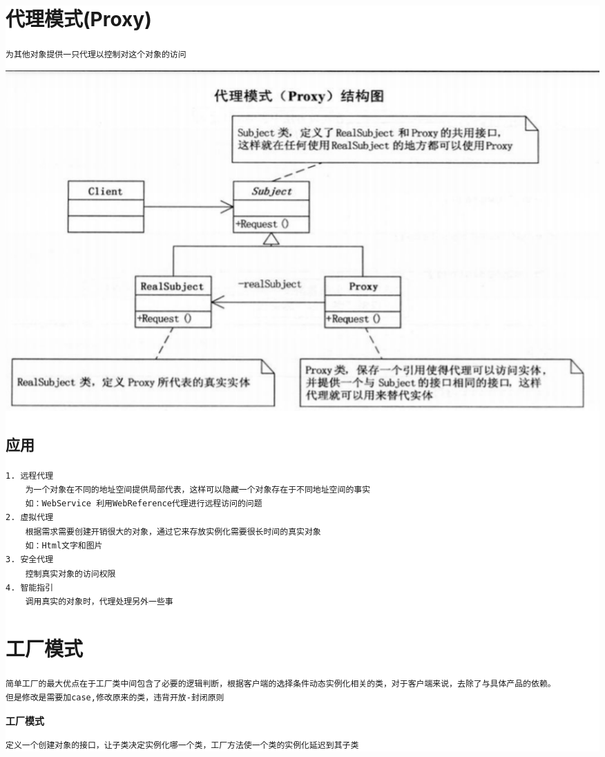 # 代理模式(Proxy)
    为其他对象提供一只代理以控制对这个对象的访问
 ![代理模式](../img/代理模式.png)
## 应用
    1. 远程代理
        为一个对象在不同的地址空间提供局部代表，这样可以隐藏一个对象存在于不同地址空间的事实
        如：WebService 利用WebReference代理进行远程访问的问题
    2. 虚拟代理
        根据需求需要创建开销很大的对象，通过它来存放实例化需要很长时间的真实对象
        如：Html文字和图片
    3. 安全代理
        控制真实对象的访问权限
    4. 智能指引
        调用真实的对象时，代理处理另外一些事
# 工厂模式

    简单工厂的最大优点在于工厂类中间包含了必要的逻辑判断，根据客户端的选择条件动态实例化相关的类，对于客户端来说，去除了与具体产品的依赖。
    但是修改是需要加case,修改原来的类，违背开放-封闭原则

  **工厂模式**
  
    定义一个创建对象的接口，让子类决定实例化哪一个类，工厂方法使一个类的实例化延迟到其子类
